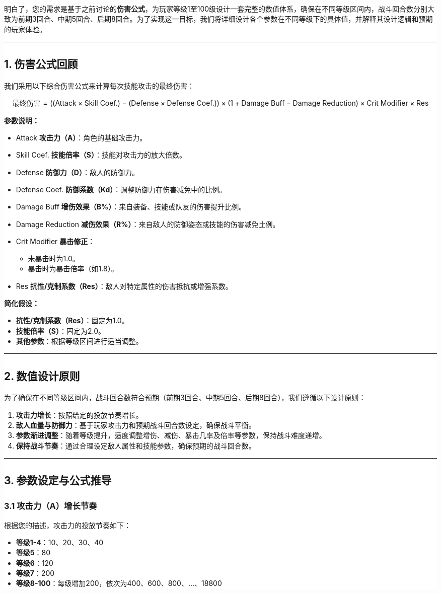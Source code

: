 明白了，您的需求是基于之前讨论的**伤害公式**，为玩家等级1至100级设计一套完整的数值体系，确保在不同等级区间内，战斗回合数分别大致为前期3回合、中期5回合、后期8回合。为了实现这一目标，我们将详细设计各个参数在不同等级下的具体值，并解释其设计逻辑和预期的玩家体验。

---

## **1. 伤害公式回顾**

我们采用以下综合伤害公式来计算每次技能攻击的最终伤害：

$$
\text{最终伤害} = \left( (\text{Attack} \times \text{Skill Coef.}) - (\text{Defense} \times \text{Defense Coef.}) \right) \times (1 + \text{Damage Buff} - \text{Damage Reduction}) \times \text{Crit Modifier} \times \text{Res}
$$

**参数说明：**

* $\text{Attack}$ **攻击力（A）**：角色的基础攻击力。
* $\text{Skill Coef.}$ **技能倍率（S）**：技能对攻击力的放大倍数。
* $\text{Defense}$ **防御力（D）**：敌人的防御力。
* $\text{Defense Coef.}$ **防御系数（Kd）**：调整防御力在伤害减免中的比例。
* $\text{Damage Buff}$ **增伤效果（B%）**：来自装备、技能或队友的伤害提升比例。
* $\text{Damage Reduction}$ **减伤效果（R%）**：来自敌人的防御姿态或技能的伤害减免比例。
* $\text{Crit Modifier}$ **暴击修正**：

  * 未暴击时为1.0。
  * 暴击时为暴击倍率（如1.8）。
* $\text{Res}$ **抗性/克制系数（Res）**：敌人对特定属性的伤害抵抗或增强系数。

**简化假设：**

* **抗性/克制系数（Res）**：固定为1.0。
* **技能倍率（S）**：固定为2.0。
* **其他参数**：根据等级区间进行适当调整。

---

## **2. 数值设计原则**

为了确保在不同等级区间内，战斗回合数符合预期（前期3回合、中期5回合、后期8回合），我们遵循以下设计原则：

1. **攻击力增长**：按照给定的投放节奏增长。
2. **敌人血量与防御力**：基于玩家攻击力和预期战斗回合数设定，确保战斗平衡。
3. **参数渐进调整**：随着等级提升，适度调整增伤、减伤、暴击几率及倍率等参数，保持战斗难度递增。
4. **保持战斗节奏**：通过合理设定敌人属性和技能参数，确保预期的战斗回合数。

---

## **3. 参数设定与公式推导**

### **3.1 攻击力（A）增长节奏**

根据您的描述，攻击力的投放节奏如下：

* **等级1-4**：10、20、30、40
* **等级5**：80
* **等级6**：120
* **等级7**：200
* **等级8-100**：每级增加200，依次为400、600、800、...、18800
